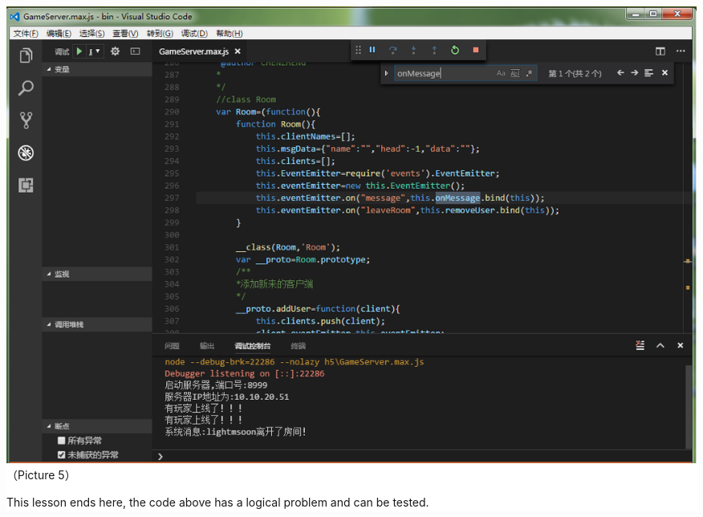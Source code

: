 ![img](img/5.png)<br/>（Picture 5）

This lesson ends here, the code above has a logical problem and can be tested.

